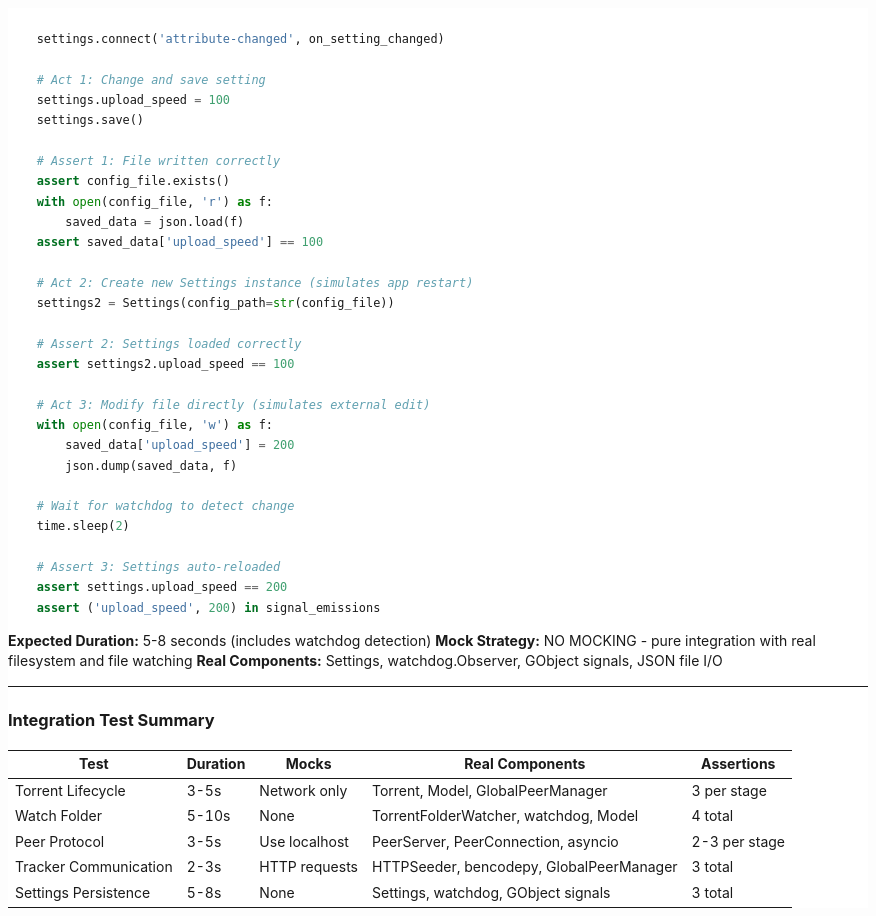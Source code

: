 ```python

    settings.connect('attribute-changed', on_setting_changed)

    # Act 1: Change and save setting
    settings.upload_speed = 100
    settings.save()

    # Assert 1: File written correctly
    assert config_file.exists()
    with open(config_file, 'r') as f:
        saved_data = json.load(f)
    assert saved_data['upload_speed'] == 100

    # Act 2: Create new Settings instance (simulates app restart)
    settings2 = Settings(config_path=str(config_file))

    # Assert 2: Settings loaded correctly
    assert settings2.upload_speed == 100

    # Act 3: Modify file directly (simulates external edit)
    with open(config_file, 'w') as f:
        saved_data['upload_speed'] = 200
        json.dump(saved_data, f)

    # Wait for watchdog to detect change
    time.sleep(2)

    # Assert 3: Settings auto-reloaded
    assert settings.upload_speed == 200
    assert ('upload_speed', 200) in signal_emissions
```

**Expected Duration:** 5-8 seconds (includes watchdog detection)
**Mock Strategy:** NO MOCKING - pure integration with real filesystem and file watching
**Real Components:** Settings, watchdog.Observer, GObject signals, JSON file I/O

---

### Integration Test Summary

| Test | Duration | Mocks | Real Components | Assertions |
|------|----------|-------|-----------------|------------|
| Torrent Lifecycle | 3-5s | Network only | Torrent, Model, GlobalPeerManager | 3 per stage |
| Watch Folder | 5-10s | None | TorrentFolderWatcher, watchdog, Model | 4 total |
| Peer Protocol | 3-5s | Use localhost | PeerServer, PeerConnection, asyncio | 2-3 per stage |
| Tracker Communication | 2-3s | HTTP requests | HTTPSeeder, bencodepy, GlobalPeerManager | 3 total |
| Settings Persistence | 5-8s | None | Settings, watchdog, GObject signals | 3 total |
